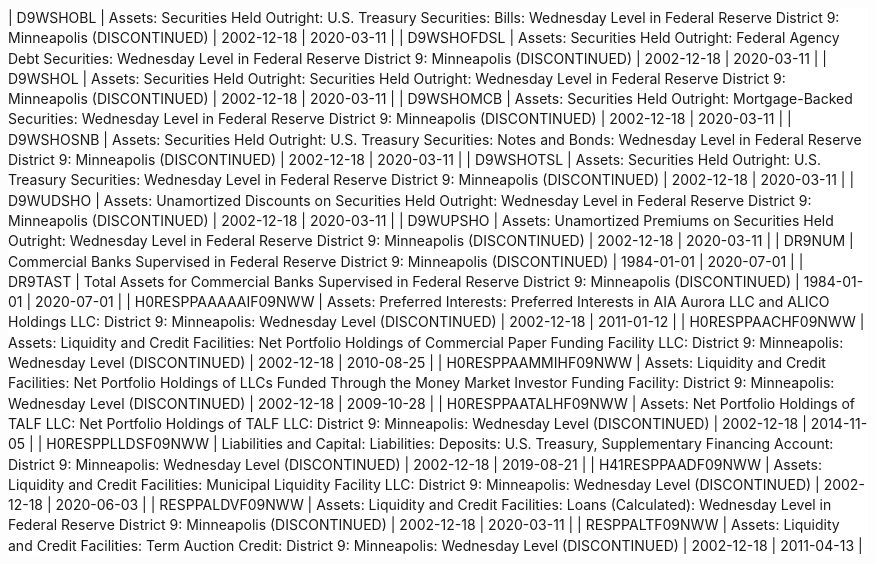| D9WSHOBL            | Assets: Securities Held Outright: U.S. Treasury Securities: Bills: Wednesday Level in Federal Reserve District 9: Minneapolis (DISCONTINUED)                                                                                                          | 2002-12-18          | 2020-03-11        |
| D9WSHOFDSL          | Assets: Securities Held Outright: Federal Agency Debt Securities: Wednesday Level in Federal Reserve District 9: Minneapolis (DISCONTINUED)                                                                                                           | 2002-12-18          | 2020-03-11        |
| D9WSHOL             | Assets: Securities Held Outright: Securities Held Outright: Wednesday Level in Federal Reserve District 9: Minneapolis (DISCONTINUED)                                                                                                                 | 2002-12-18          | 2020-03-11        |
| D9WSHOMCB           | Assets: Securities Held Outright: Mortgage-Backed Securities: Wednesday Level in Federal Reserve District 9: Minneapolis (DISCONTINUED)                                                                                                               | 2002-12-18          | 2020-03-11        |
| D9WSHOSNB           | Assets: Securities Held Outright: U.S. Treasury Securities: Notes and Bonds: Wednesday Level in Federal Reserve District 9: Minneapolis (DISCONTINUED)                                                                                                | 2002-12-18          | 2020-03-11        |
| D9WSHOTSL           | Assets: Securities Held Outright: U.S. Treasury Securities: Wednesday Level in Federal Reserve District 9: Minneapolis (DISCONTINUED)                                                                                                                 | 2002-12-18          | 2020-03-11        |
| D9WUDSHO            | Assets: Unamortized Discounts on Securities Held Outright: Wednesday Level in Federal Reserve District 9: Minneapolis (DISCONTINUED)                                                                                                                  | 2002-12-18          | 2020-03-11        |
| D9WUPSHO            | Assets: Unamortized Premiums on Securities Held Outright: Wednesday Level in Federal Reserve District 9: Minneapolis (DISCONTINUED)                                                                                                                   | 2002-12-18          | 2020-03-11        |
| DR9NUM              | Commercial Banks Supervised in Federal Reserve District 9: Minneapolis (DISCONTINUED)                                                                                                                                                                 | 1984-01-01          | 2020-07-01        |
| DR9TAST             | Total Assets for Commercial Banks Supervised in Federal Reserve District 9: Minneapolis (DISCONTINUED)                                                                                                                                                | 1984-01-01          | 2020-07-01        |
| H0RESPPAAAAAIF09NWW | Assets: Preferred Interests: Preferred Interests in AIA Aurora LLC and ALICO Holdings LLC: District 9: Minneapolis: Wednesday Level (DISCONTINUED)                                                                                                    | 2002-12-18          | 2011-01-12        |
| H0RESPPAACHF09NWW   | Assets: Liquidity and Credit Facilities: Net Portfolio Holdings of Commercial Paper Funding Facility LLC: District 9: Minneapolis: Wednesday Level (DISCONTINUED)                                                                                     | 2002-12-18          | 2010-08-25        |
| H0RESPPAAMMIHF09NWW | Assets: Liquidity and Credit Facilities: Net Portfolio Holdings of LLCs Funded Through the Money Market Investor Funding Facility: District 9: Minneapolis: Wednesday Level (DISCONTINUED)                                                            | 2002-12-18          | 2009-10-28        |
| H0RESPPAATALHF09NWW | Assets: Net Portfolio Holdings of TALF LLC: Net Portfolio Holdings of TALF LLC: District 9: Minneapolis: Wednesday Level (DISCONTINUED)                                                                                                               | 2002-12-18          | 2014-11-05        |
| H0RESPPLLDSF09NWW   | Liabilities and Capital: Liabilities: Deposits: U.S. Treasury, Supplementary Financing Account: District 9: Minneapolis: Wednesday Level (DISCONTINUED)                                                                                               | 2002-12-18          | 2019-08-21        |
| H41RESPPAADF09NWW   | Assets: Liquidity and Credit Facilities: Municipal Liquidity Facility LLC: District 9: Minneapolis: Wednesday Level (DISCONTINUED)                                                                                                                    | 2002-12-18          | 2020-06-03        |
| RESPPALDVF09NWW     | Assets: Liquidity and Credit Facilities: Loans (Calculated): Wednesday Level in Federal Reserve District 9: Minneapolis (DISCONTINUED)                                                                                                                | 2002-12-18          | 2020-03-11        |
| RESPPALTF09NWW      | Assets: Liquidity and Credit Facilities: Term Auction Credit: District 9: Minneapolis: Wednesday Level (DISCONTINUED)                                                                                                                                 | 2002-12-18          | 2011-04-13        |